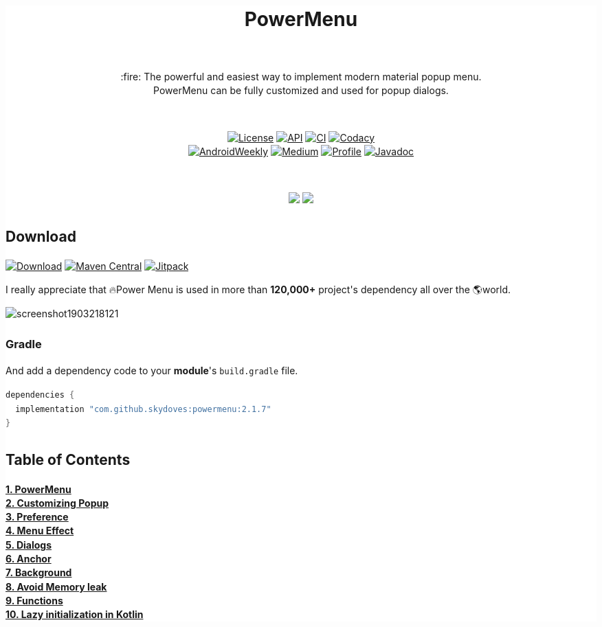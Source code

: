 <h1 align="center">PowerMenu</h1></br>
<p align="center">
:fire: The powerful and easiest way to implement modern material popup menu. <br>
PowerMenu can be fully customized and used for popup dialogs. <br>
</p>
</br>

<p align="center">
  <a href="https://opensource.org/licenses/Apache-2.0"><img alt="License" src="https://img.shields.io/badge/License-Apache%202.0-blue.svg"/></a>
  <a href="https://android-arsenal.com/api?level=15"><img alt="API" src="https://img.shields.io/badge/API-15%2B-brightgreen.svg?style=flat"/></a>
  <a href="https://github.com/skydoves/PowerMenu/actions"><img alt="CI" src="https://github.com/skydoves/PowerMenu/workflows/Android%20CI/badge.svg"/></a>
  <a href="https://www.codacy.com/app/skydoves/PowerMenu?utm_source=github.com&amp;utm_medium=referral&amp;utm_content=skydoves/PowerMenu&amp;utm_campaign=Badge_Grade"><img alt="Codacy" src="https://api.codacy.com/project/badge/Grade/1e798e4f5cf5407ca0ce89ccbed949a7"/></a></br>
  <a href="https://androidweekly.net/issues/issue-326"><img alt="AndroidWeekly" src="https://skydoves.github.io/badges/android-weekly.svg"/></a>
  <a href="https://proandroiddev.com/building-a-beautiful-disney-android-application-1-material-motion-systems-34607eae2501"><img alt="Medium" src="https://skydoves.github.io/badges/Story-Medium.svg"/></a>
  <a href="https://github.com/skydoves"><img alt="Profile" src="https://skydoves.github.io/badges/skydoves.svg"/></a>
  <a href="https://medium.com/@skydoves/how-to-implement-modern-popup-in-android-3d51f4a40c56"><img alt="Javadoc" src="https://img.shields.io/badge/Javadoc-PowerMenu-yellow.svg"/></a>
</p>
</br>

<p align="center">
<img src="https://user-images.githubusercontent.com/24237865/63956079-c0e0cb80-cac0-11e9-82ca-4397ca1f3750.gif" width="32%"/>
<img src="https://user-images.githubusercontent.com/24237865/63956377-42385e00-cac1-11e9-9639-81eac4b7511f.jpg" width="32%"/>
</p>

## Download
[![Download](https://api.bintray.com/packages/devmagician/maven/powermenu/images/download.svg)](https://bintray.com/devmagician/maven/powermenu/_latestVersion)
[![Maven Central](https://img.shields.io/maven-central/v/com.github.skydoves/powermenu.svg?label=Maven%20Central)](https://search.maven.org/search?q=g:%22com.github.skydoves%22%20AND%20a:%22powermenu%22)
[![Jitpack](https://jitpack.io/v/skydoves/PowerMenu.svg)](https://jitpack.io/#skydoves/PowerMenu)

I really appreciate that 🔥Power Menu is used in more than __120,000+__ project's dependency all over the 🌎world. <br>

![screenshot1903218121](https://user-images.githubusercontent.com/24237865/64470618-49c2cb80-d181-11e9-99b4-0e14a20a86a0.png)

### Gradle
And add a dependency code to your **module**'s `build.gradle` file.
```gradle
dependencies {
  implementation "com.github.skydoves:powermenu:2.1.7"
}
```

## Table of Contents
__[1. PowerMenu](https://github.com/skydoves/PowerMenu#usage)__ <br>
__[2. Customizing Popup](https://github.com/skydoves/PowerMenu#customizing-popup)__ <br>
__[3. Preference](https://github.com/skydoves/PowerMenu#preference)__<br>
__[4. Menu Effect](https://github.com/skydoves/PowerMenu#menu-effect)__ <br>
__[5. Dialogs](https://github.com/skydoves/PowerMenu#dialogs)__ <br>
__[6. Anchor](https://github.com/skydoves/PowerMenu#anchor)__ <br>
__[7. Background](https://github.com/skydoves/PowerMenu#background)__ <br>
__[8. Avoid Memory leak](https://github.com/skydoves/PowerMenu#avoid-memory-leak)__ <br>
__[9. Functions](https://github.com/skydoves/PowerMenu#functions)__ <br>
__[10. Lazy initialization in Kotlin](https://github.com/skydoves/PowerMenu#lazy-initialization-in-kotlin)__ <br>
